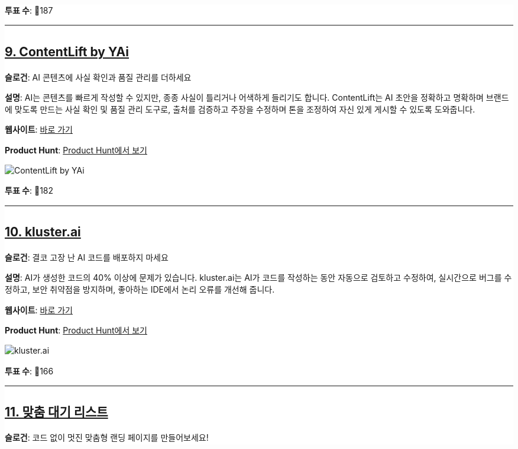 
**투표 수**: 🔺187

---
## [9. ContentLift by YAi](https://www.producthunt.com/products/contentlift-powered-by-yai?utm_campaign=producthunt-api&utm_medium=api-v2&utm_source=Application%3A+genexis+%28ID%3A+133272%29)

**슬로건**: AI 콘텐츠에 사실 확인과 품질 관리를 더하세요

**설명**: AI는 콘텐츠를 빠르게 작성할 수 있지만, 종종 사실이 틀리거나 어색하게 들리기도 합니다. ContentLift는 AI 초안을 정확하고 명확하며 브랜드에 맞도록 만드는 사실 확인 및 품질 관리 도구로, 출처를 검증하고 주장을 수정하며 톤을 조정하여 자신 있게 게시할 수 있도록 도와줍니다.

**웹사이트**: [바로 가기](https://www.producthunt.com/r/GMLTT3T6XEHKDB?utm_campaign=producthunt-api&utm_medium=api-v2&utm_source=Application%3A+genexis+%28ID%3A+133272%29)

**Product Hunt**: [Product Hunt에서 보기](https://www.producthunt.com/products/contentlift-powered-by-yai?utm_campaign=producthunt-api&utm_medium=api-v2&utm_source=Application%3A+genexis+%28ID%3A+133272%29)

![ContentLift by YAi]()

**투표 수**: 🔺182

---
## [10. kluster.ai](https://www.producthunt.com/products/kluster-ai-verify-code?utm_campaign=producthunt-api&utm_medium=api-v2&utm_source=Application%3A+genexis+%28ID%3A+133272%29)

**슬로건**: 결코 고장 난 AI 코드를 배포하지 마세요

**설명**: AI가 생성한 코드의 40% 이상에 문제가 있습니다. kluster.ai는 AI가 코드를 작성하는 동안 자동으로 검토하고 수정하여, 실시간으로 버그를 수정하고, 보안 취약점을 방지하며, 좋아하는 IDE에서 논리 오류를 개선해 줍니다.

**웹사이트**: [바로 가기](https://www.producthunt.com/r/DPJNIOS3LHSJBT?utm_campaign=producthunt-api&utm_medium=api-v2&utm_source=Application%3A+genexis+%28ID%3A+133272%29)

**Product Hunt**: [Product Hunt에서 보기](https://www.producthunt.com/products/kluster-ai-verify-code?utm_campaign=producthunt-api&utm_medium=api-v2&utm_source=Application%3A+genexis+%28ID%3A+133272%29)


![kluster.ai]()


**투표 수**: 🔺166

---
## [11. 맞춤 대기 리스트](https://www.producthunt.com/products/custom-waitlist-site-in-under-5-minutes?utm_campaign=producthunt-api&utm_medium=api-v2&utm_source=Application%3A+genexis+%28ID%3A+133272%29)

**슬로건**: 코드 없이 멋진 맞춤형 랜딩 페이지를 만들어보세요!
